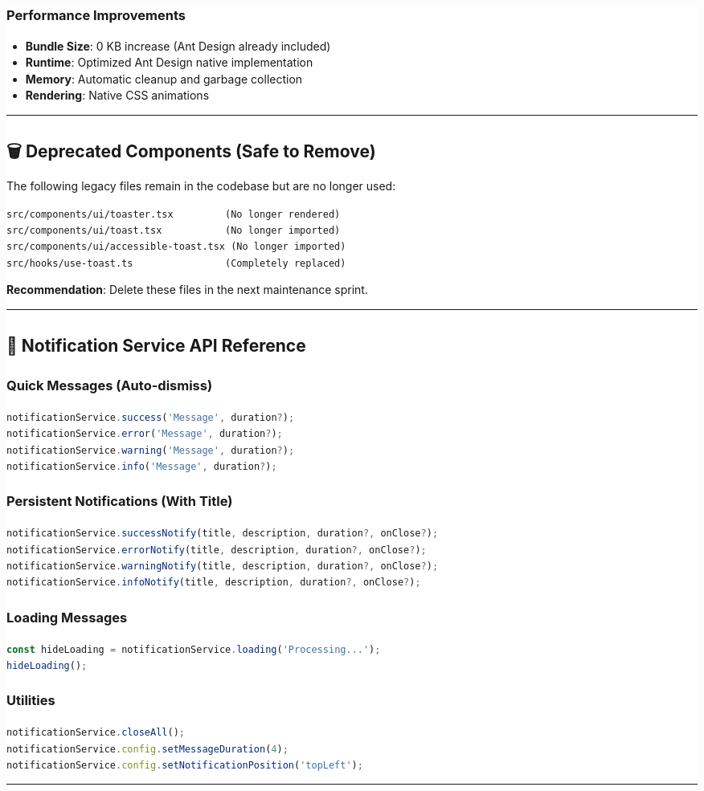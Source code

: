 ### Performance Improvements
- **Bundle Size**: 0 KB increase (Ant Design already included)
- **Runtime**: Optimized Ant Design native implementation
- **Memory**: Automatic cleanup and garbage collection
- **Rendering**: Native CSS animations

---

## 🗑️ Deprecated Components (Safe to Remove)

The following legacy files remain in the codebase but are no longer used:

```
src/components/ui/toaster.tsx         (No longer rendered)
src/components/ui/toast.tsx           (No longer imported)
src/components/ui/accessible-toast.tsx (No longer imported)
src/hooks/use-toast.ts                (Completely replaced)
```

**Recommendation**: Delete these files in the next maintenance sprint.

---

## 🔐 Notification Service API Reference

### Quick Messages (Auto-dismiss)
```typescript
notificationService.success('Message', duration?);
notificationService.error('Message', duration?);
notificationService.warning('Message', duration?);
notificationService.info('Message', duration?);
```

### Persistent Notifications (With Title)
```typescript
notificationService.successNotify(title, description, duration?, onClose?);
notificationService.errorNotify(title, description, duration?, onClose?);
notificationService.warningNotify(title, description, duration?, onClose?);
notificationService.infoNotify(title, description, duration?, onClose?);
```

### Loading Messages
```typescript
const hideLoading = notificationService.loading('Processing...');
hideLoading();
```

### Utilities
```typescript
notificationService.closeAll();
notificationService.config.setMessageDuration(4);
notificationService.config.setNotificationPosition('topLeft');
```

---